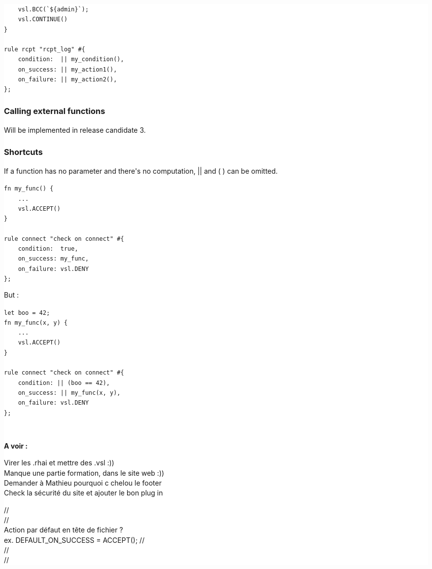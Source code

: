 ```
	vsl.BCC(`${admin}`);   
    vsl.CONTINUE()
}

rule rcpt "rcpt_log" #{
	condition:  || my_condition(),
	on_success: || my_action1(),
	on_failure: || my_action2(),
};
```

### Calling external functions
Will be implemented in release candidate 3.

### Shortcuts

If a function has no parameter and there's no computation, || and ( ) can be omitted.
```
fn my_func() {
	...
	vsl.ACCEPT()
}

rule connect "check on connect" #{
	condition:  true,
	on_success: my_func,
	on_failure: vsl.DENY
};
```

But :
```
let boo = 42;
fn my_func(x, y) {
	...
	vsl.ACCEPT()
}

rule connect "check on connect" #{
	condition: || (boo == 42),
	on_success: || my_func(x, y),
	on_failure: vsl.DENY
};

```

 
<br>

**A voir :**


Virer les .rhai et mettre des .vsl :))  
Manque une partie formation, dans le site web :))  
Demander à Mathieu pourquoi c chelou le footer   
Check la sécurité du site et ajouter le bon plug in


//  
//  
Action par défaut en tête de fichier ?  
ex. DEFAULT_ON_SUCCESS = ACCEPT();
//  
//    
// 